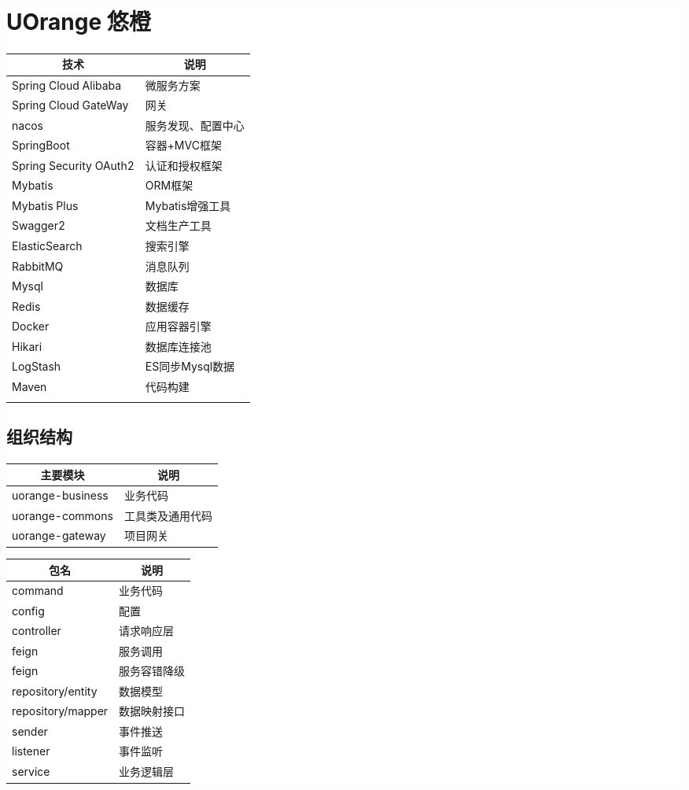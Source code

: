 # UOrange 悠橙

| 技术 | 说明 |
| ---- | ---- |
| Spring Cloud Alibaba | 微服务方案 |
| Spring Cloud GateWay | 网关 |
| nacos | 服务发现、配置中心 |
| SpringBoot | 容器+MVC框架 |
| Spring Security OAuth2 | 认证和授权框架 |
| Mybatis | ORM框架 |
| Mybatis Plus  | Mybatis增强工具 |
| Swagger2 | 文档生产工具 |
| ElasticSearch  | 搜索引擎 |
| RabbitMQ | 消息队列 |
| Mysql | 数据库 |
| Redis | 数据缓存 |
| Docker | 应用容器引擎 |
| Hikari | 数据库连接池 |
| LogStash | ES同步Mysql数据 |
| Maven | 代码构建 |
|  |  |

## 组织结构
| 主要模块 | 说明 |
| ----  | ---- |
| uorange-business | 业务代码 |
| uorange-commons | 工具类及通用代码 |
| uorange-gateway | 项目网关 |

| 包名 | 说明 |
| ----  | ---- |
| command | 业务代码 |
| config | 配置 |
| controller | 请求响应层 |
| feign | 服务调用 |
| feign | 服务容错降级 |
| repository/entity | 数据模型 |
| repository/mapper | 数据映射接口 |
| sender | 事件推送 |
| listener | 事件监听 |
| service | 业务逻辑层 |
